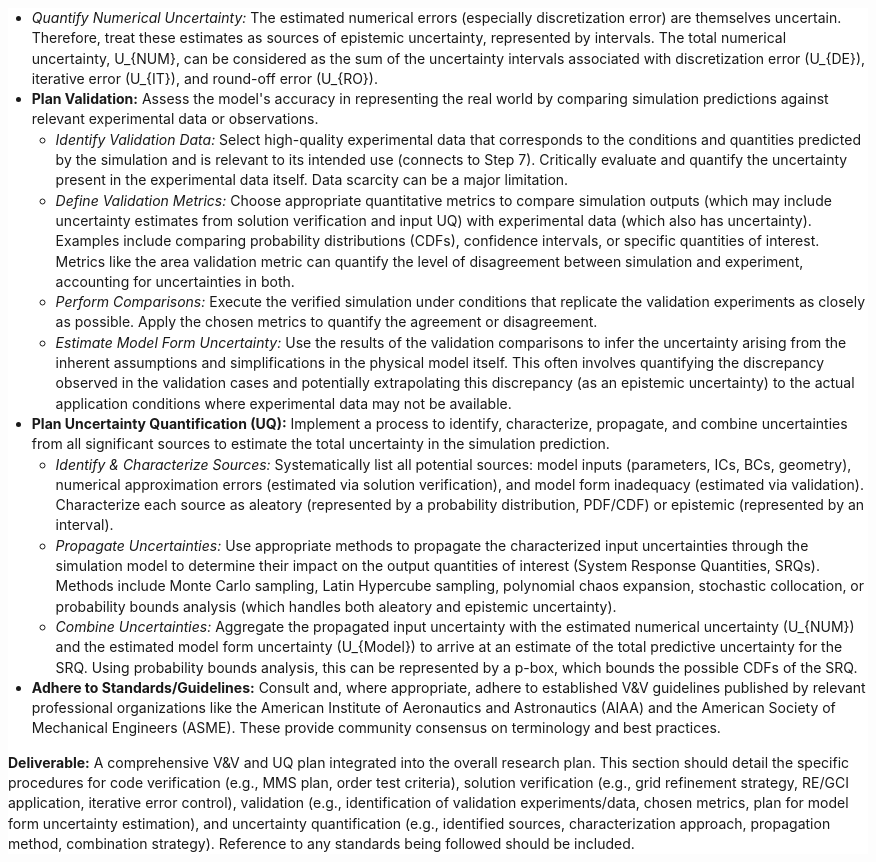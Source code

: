   * *Quantify Numerical Uncertainty:* The estimated numerical errors (especially discretization error) are themselves uncertain. Therefore, treat these estimates as sources of epistemic uncertainty, represented by intervals. The total numerical uncertainty, U\_{NUM}, can be considered as the sum of the uncertainty intervals associated with discretization error (U\_{DE}), iterative error (U\_{IT}), and round-off error (U\_{RO}).  
* **Plan Validation:** Assess the model's accuracy in representing the real world by comparing simulation predictions against relevant experimental data or observations.  
  * *Identify Validation Data:* Select high-quality experimental data that corresponds to the conditions and quantities predicted by the simulation and is relevant to its intended use (connects to Step 7). Critically evaluate and quantify the uncertainty present in the experimental data itself. Data scarcity can be a major limitation.  
  * *Define Validation Metrics:* Choose appropriate quantitative metrics to compare simulation outputs (which may include uncertainty estimates from solution verification and input UQ) with experimental data (which also has uncertainty). Examples include comparing probability distributions (CDFs), confidence intervals, or specific quantities of interest. Metrics like the area validation metric can quantify the level of disagreement between simulation and experiment, accounting for uncertainties in both.  
  * *Perform Comparisons:* Execute the verified simulation under conditions that replicate the validation experiments as closely as possible. Apply the chosen metrics to quantify the agreement or disagreement.  
  * *Estimate Model Form Uncertainty:* Use the results of the validation comparisons to infer the uncertainty arising from the inherent assumptions and simplifications in the physical model itself. This often involves quantifying the discrepancy observed in the validation cases and potentially extrapolating this discrepancy (as an epistemic uncertainty) to the actual application conditions where experimental data may not be available.  
* **Plan Uncertainty Quantification (UQ):** Implement a process to identify, characterize, propagate, and combine uncertainties from all significant sources to estimate the total uncertainty in the simulation prediction.  
  * *Identify & Characterize Sources:* Systematically list all potential sources: model inputs (parameters, ICs, BCs, geometry), numerical approximation errors (estimated via solution verification), and model form inadequacy (estimated via validation). Characterize each source as aleatory (represented by a probability distribution, PDF/CDF) or epistemic (represented by an interval).  
  * *Propagate Uncertainties:* Use appropriate methods to propagate the characterized input uncertainties through the simulation model to determine their impact on the output quantities of interest (System Response Quantities, SRQs). Methods include Monte Carlo sampling, Latin Hypercube sampling, polynomial chaos expansion, stochastic collocation, or probability bounds analysis (which handles both aleatory and epistemic uncertainty).  
  * *Combine Uncertainties:* Aggregate the propagated input uncertainty with the estimated numerical uncertainty (U\_{NUM}) and the estimated model form uncertainty (U\_{Model}) to arrive at an estimate of the total predictive uncertainty for the SRQ. Using probability bounds analysis, this can be represented by a p-box, which bounds the possible CDFs of the SRQ.  
* **Adhere to Standards/Guidelines:** Consult and, where appropriate, adhere to established V\&V guidelines published by relevant professional organizations like the American Institute of Aeronautics and Astronautics (AIAA) and the American Society of Mechanical Engineers (ASME). These provide community consensus on terminology and best practices.

**Deliverable:** A comprehensive V\&V and UQ plan integrated into the overall research plan. This section should detail the specific procedures for code verification (e.g., MMS plan, order test criteria), solution verification (e.g., grid refinement strategy, RE/GCI application, iterative error control), validation (e.g., identification of validation experiments/data, chosen metrics, plan for model form uncertainty estimation), and uncertainty quantification (e.g., identified sources, characterization approach, propagation method, combination strategy). Reference to any standards being followed should be included.  